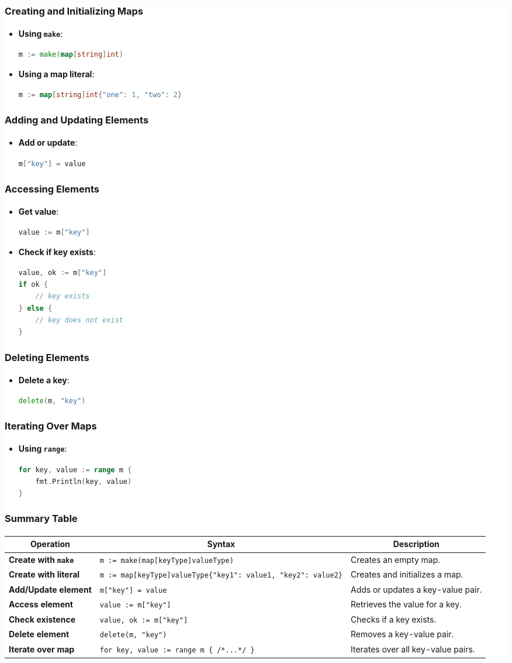 ### Creating and Initializing Maps

- **Using `make`**:
  ```go
  m := make(map[string]int)
  ```
  
- **Using a map literal**:
  ```go
  m := map[string]int{"one": 1, "two": 2}
  ```

### Adding and Updating Elements

- **Add or update**:
  ```go
  m["key"] = value
  ```

### Accessing Elements

- **Get value**:
  ```go
  value := m["key"]
  ```

- **Check if key exists**:
  ```go
  value, ok := m["key"]
  if ok {
      // key exists
  } else {
      // key does not exist
  }
  ```

### Deleting Elements

- **Delete a key**:
  ```go
  delete(m, "key")
  ```

### Iterating Over Maps

- **Using `range`**:
  ```go
  for key, value := range m {
      fmt.Println(key, value)
  }
  ```

### Summary Table

| Operation                | Syntax                                                        | Description                          |
|--------------------------|---------------------------------------------------------------|--------------------------------------|
| **Create with `make`**   | ```m := make(map[keyType]valueType)```                        | Creates an empty map.                |
| **Create with literal**  | ```m := map[keyType]valueType{"key1": value1, "key2": value2}``` | Creates and initializes a map.       |
| **Add/Update element**   | ```m["key"] = value```                                        | Adds or updates a key-value pair.    |
| **Access element**       | ```value := m["key"]```                                       | Retrieves the value for a key.       |
| **Check existence**      | ```value, ok := m["key"]```                                   | Checks if a key exists.              |
| **Delete element**       | ```delete(m, "key")```                                        | Removes a key-value pair.            |
| **Iterate over map**     | ```for key, value := range m { /*...*/ }```                   | Iterates over all key-value pairs.   |
